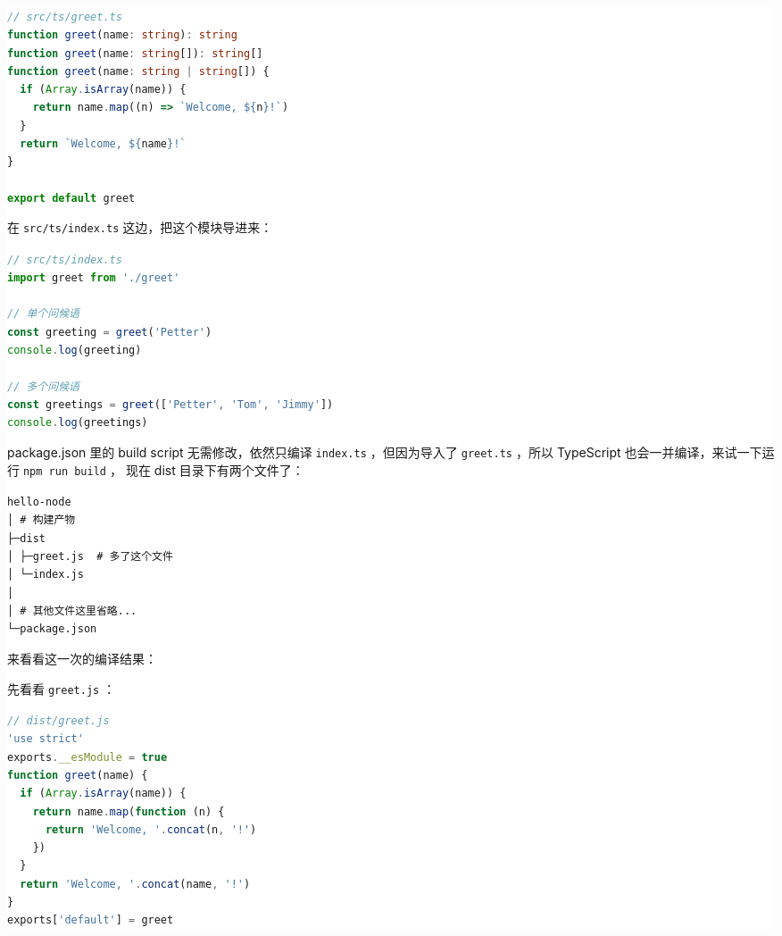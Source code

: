 ```ts
// src/ts/greet.ts
function greet(name: string): string
function greet(name: string[]): string[]
function greet(name: string | string[]) {
  if (Array.isArray(name)) {
    return name.map((n) => `Welcome, ${n}!`)
  }
  return `Welcome, ${name}!`
}

export default greet
```

在 `src/ts/index.ts` 这边，把这个模块导进来：

```ts
// src/ts/index.ts
import greet from './greet'

// 单个问候语
const greeting = greet('Petter')
console.log(greeting)

// 多个问候语
const greetings = greet(['Petter', 'Tom', 'Jimmy'])
console.log(greetings)
```

package.json 里的 build script 无需修改，依然只编译 `index.ts` ，但因为导入了 `greet.ts` ，所以 TypeScript 也会一并编译，来试一下运行 `npm run build` ， 现在 dist 目录下有两个文件了：

```bash{2-5}
hello-node
│ # 构建产物
├─dist
│ ├─greet.js  # 多了这个文件
│ └─index.js
│
│ # 其他文件这里省略...
└─package.json
```

来看看这一次的编译结果：

先看看 `greet.js` ：

```js
// dist/greet.js
'use strict'
exports.__esModule = true
function greet(name) {
  if (Array.isArray(name)) {
    return name.map(function (n) {
      return 'Welcome, '.concat(n, '!')
    })
  }
  return 'Welcome, '.concat(name, '!')
}
exports['default'] = greet
```
